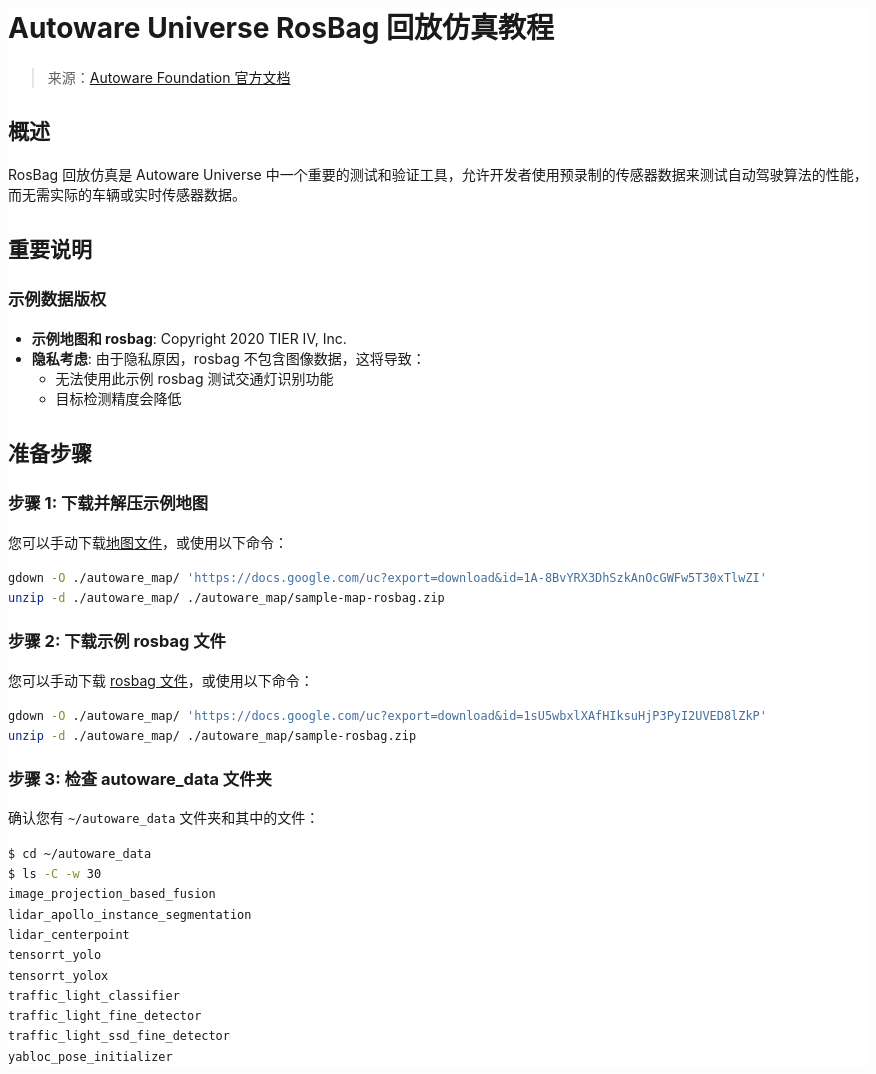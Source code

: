 # Autoware Universe RosBag 回放仿真教程

> 来源：[Autoware Foundation 官方文档](https://autowarefoundation.github.io/autoware-documentation/main/tutorials/ad-hoc-simulation/rosbag-replay-simulation/)

## 概述

RosBag 回放仿真是 Autoware Universe 中一个重要的测试和验证工具，允许开发者使用预录制的传感器数据来测试自动驾驶算法的性能，而无需实际的车辆或实时传感器数据。

## 重要说明

### 示例数据版权
- **示例地图和 rosbag**: Copyright 2020 TIER IV, Inc.
- **隐私考虑**: 由于隐私原因，rosbag 不包含图像数据，这将导致：
  - 无法使用此示例 rosbag 测试交通灯识别功能
  - 目标检测精度会降低

## 准备步骤

### 步骤 1: 下载并解压示例地图

您可以手动下载[地图文件](https://drive.google.com/file/d/1A-8BvYRX3DhSzkAnOcGWFw5T30xTlwZI/view?usp=sharing)，或使用以下命令：

```bash
gdown -O ./autoware_map/ 'https://docs.google.com/uc?export=download&id=1A-8BvYRX3DhSzkAnOcGWFw5T30xTlwZI'
unzip -d ./autoware_map/ ./autoware_map/sample-map-rosbag.zip
```

### 步骤 2: 下载示例 rosbag 文件

您可以手动下载 [rosbag 文件](https://drive.google.com/file/d/1sU5wbxlXAfHIksuHjP3PyI2UVED8lZkP/view?usp=sharing)，或使用以下命令：

```bash
gdown -O ./autoware_map/ 'https://docs.google.com/uc?export=download&id=1sU5wbxlXAfHIksuHjP3PyI2UVED8lZkP'
unzip -d ./autoware_map/ ./autoware_map/sample-rosbag.zip
```

### 步骤 3: 检查 autoware_data 文件夹

确认您有 `~/autoware_data` 文件夹和其中的文件：

```bash
$ cd ~/autoware_data
$ ls -C -w 30
image_projection_based_fusion
lidar_apollo_instance_segmentation
lidar_centerpoint
tensorrt_yolo
tensorrt_yolox
traffic_light_classifier
traffic_light_fine_detector
traffic_light_ssd_fine_detector
yabloc_pose_initializer
```
